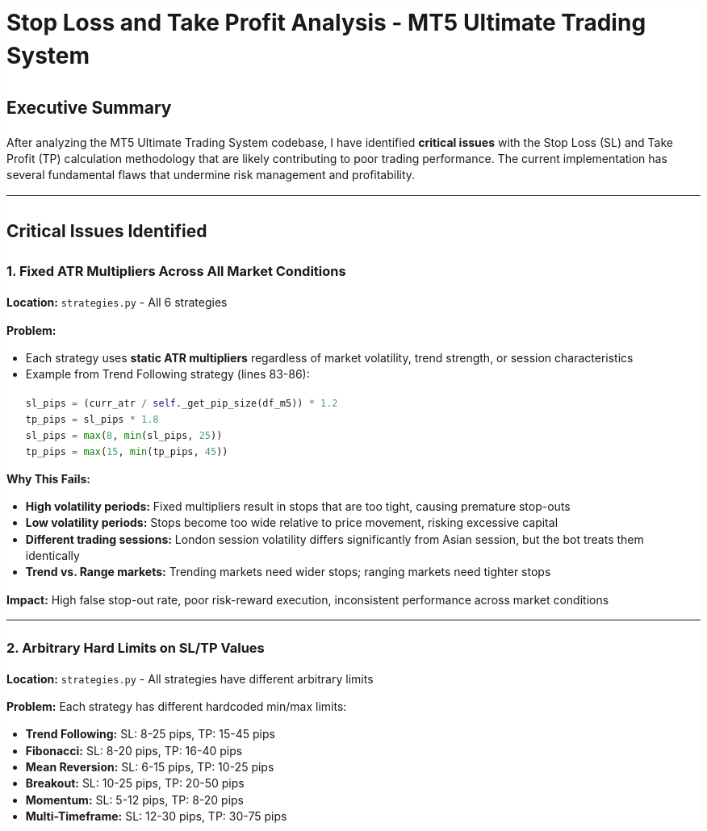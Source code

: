 # Stop Loss and Take Profit Analysis - MT5 Ultimate Trading System

## Executive Summary

After analyzing the MT5 Ultimate Trading System codebase, I have identified **critical issues** with the Stop Loss (SL) and Take Profit (TP) calculation methodology that are likely contributing to poor trading performance. The current implementation has several fundamental flaws that undermine risk management and profitability.

---

## Critical Issues Identified

### 1. **Fixed ATR Multipliers Across All Market Conditions**

**Location:** `strategies.py` - All 6 strategies

**Problem:**
- Each strategy uses **static ATR multipliers** regardless of market volatility, trend strength, or session characteristics
- Example from Trend Following strategy (lines 83-86):
  ```python
  sl_pips = (curr_atr / self._get_pip_size(df_m5)) * 1.2
  tp_pips = sl_pips * 1.8
  sl_pips = max(8, min(sl_pips, 25))
  tp_pips = max(15, min(tp_pips, 45))
  ```

**Why This Fails:**
- **High volatility periods:** Fixed multipliers result in stops that are too tight, causing premature stop-outs
- **Low volatility periods:** Stops become too wide relative to price movement, risking excessive capital
- **Different trading sessions:** London session volatility differs significantly from Asian session, but the bot treats them identically
- **Trend vs. Range markets:** Trending markets need wider stops; ranging markets need tighter stops

**Impact:** High false stop-out rate, poor risk-reward execution, inconsistent performance across market conditions

---

### 2. **Arbitrary Hard Limits on SL/TP Values**

**Location:** `strategies.py` - All strategies have different arbitrary limits

**Problem:**
Each strategy has different hardcoded min/max limits:
- **Trend Following:** SL: 8-25 pips, TP: 15-45 pips
- **Fibonacci:** SL: 8-20 pips, TP: 16-40 pips  
- **Mean Reversion:** SL: 6-15 pips, TP: 10-25 pips
- **Breakout:** SL: 10-25 pips, TP: 20-50 pips
- **Momentum:** SL: 5-12 pips, TP: 8-20 pips
- **Multi-Timeframe:** SL: 12-30 pips, TP: 30-75 pips
